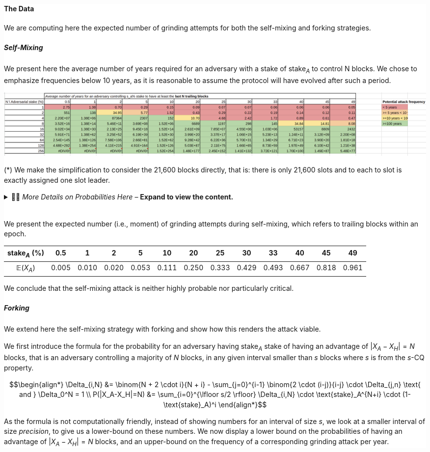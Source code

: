 #### The Data
We are computing here the expected number of grinding attempts for both the self-mixing and forking strategies.

##### Self-Mixing

We present here the average number of years required for an adversary with a stake of $\text{stake}_A$ to control N blocks. We chose to emphasize frequencies below 10 years, as it is reasonable to assume the protocol will have evolved after such a period.

<div align="center">
<img src="./image/grinding_mixing_years.png" />
</div>

(*) We make the simplification to consider the 21,600 blocks directly, that is: there is only 21,600 slots and to each to slot is exactly assigned one slot leader.

<details><summary>📌📌 <i> More Details on Probabilities Here </i> – <b>  Expand to view the content.</b></summary></details>
</br>

We present the expected number (i.e., moment) of grinding attempts during self-mixing, which refers to trailing blocks within an epoch.

| $\text{stake}_A$ (%) |    0.5    |     1     |     2     |     5     |     10    |     20    |     25    |     30    |     33    |     40    |     45    |     49    |
| :------------------: | :-------: | :-------: | :-------: | :-------: | :-------: | :-------: | :-------: | :-------: | :-------: | :-------: | :-------: | :-------: |
| $\mathbb{E}(X_A)$    |   0.005   |   0.010   |   0.020   |   0.053   |   0.111   |   0.250   |   0.333   |   0.429   |   0.493   |   0.667   |   0.818   |   0.961   |

We conclude that the self-mixing attack is neither highly probable nor particularly critical.

##### Forking

We extend here the self-mixing strategy with forking and show how this renders the attack viable. 

We first introduce the formula for the probability for an adversary having $\text{stake}_A$ stake of having an advantage of $|X_A - X_H| = N$ blocks, that is an adversary controlling a majority of $N$ blocks, in any given interval smaller than $s$ blocks where $s$ is from the $s$-CQ property. 

``` math
\begin{align*}
\Delta_{i,N} &= \binom{N + 2 \cdot i}{N + i} - \sum_{j=0}^{i-1}  \binom{2 \cdot (i-j)}{i-j} \cdot \Delta_{j,n} \text{ and } \Delta_0^N = 1 \\
P(|X_A-X_H|=N) &= \sum_{i=0}^{\lfloor s/2 \rfloor} \Delta_{i,N} \cdot \text{stake}_A^{N+i} \cdot (1-\text{stake}_A)^i 
\end{align*}
```

As the formula is not computationally friendly, instead of showing numbers for an interval of size $s$, we look at a smaller interval of size $precision$, to give us a lower-bound on these numbers. We now display a lower bound on the probabilities of having  an advantage of $|X_A - X_H| = N$ blocks, and an upper-bound on the frequency of a corresponding grinding attack per year.
